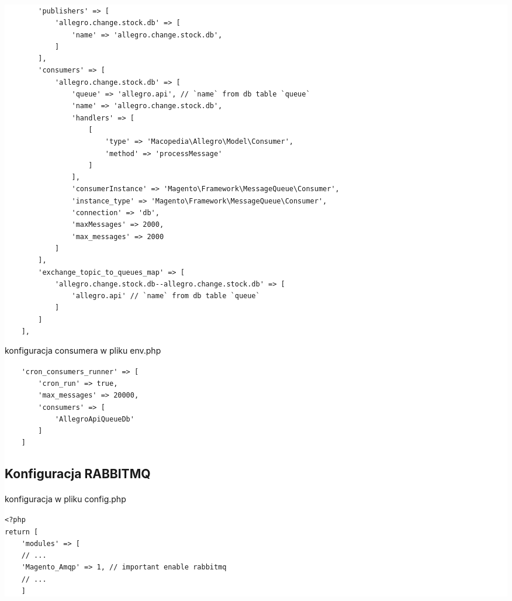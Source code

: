 ````
        'publishers' => [
            'allegro.change.stock.db' => [
                'name' => 'allegro.change.stock.db',
            ]
        ],
        'consumers' => [
            'allegro.change.stock.db' => [
                'queue' => 'allegro.api', // `name` from db table `queue`
                'name' => 'allegro.change.stock.db',
                'handlers' => [
                    [
                        'type' => 'Macopedia\Allegro\Model\Consumer',
                        'method' => 'processMessage'
                    ]
                ],
                'consumerInstance' => 'Magento\Framework\MessageQueue\Consumer',
                'instance_type' => 'Magento\Framework\MessageQueue\Consumer',
                'connection' => 'db',
                'maxMessages' => 2000,
                'max_messages' => 2000
            ]
        ],
        'exchange_topic_to_queues_map' => [
            'allegro.change.stock.db--allegro.change.stock.db' => [
                'allegro.api' // `name` from db table `queue`
            ]
        ]
    ],
````
konfiguracja consumera w pliku env.php

````
    'cron_consumers_runner' => [
        'cron_run' => true,
        'max_messages' => 20000,
        'consumers' => [
            'AllegroApiQueueDb'
        ]
    ]
````

## Konfiguracja RABBITMQ

konfiguracja w pliku config.php
````
<?php
return [
    'modules' => [
    // ...
    'Magento_Amqp' => 1, // important enable rabbitmq
    // ...
    ]
````
